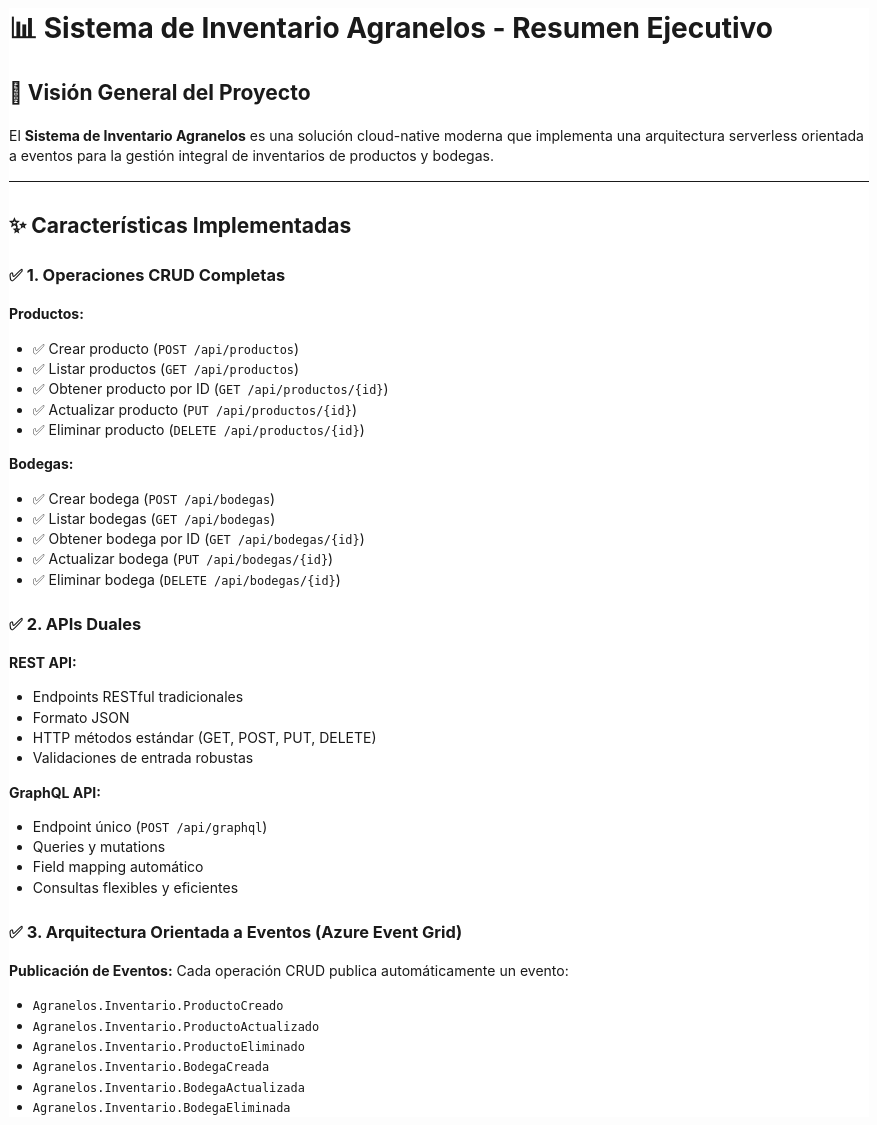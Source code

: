 # 📊 Sistema de Inventario Agranelos - Resumen Ejecutivo

## 🎯 Visión General del Proyecto

El **Sistema de Inventario Agranelos** es una solución cloud-native moderna que implementa una arquitectura serverless orientada a eventos para la gestión integral de inventarios de productos y bodegas.

---

## ✨ Características Implementadas

### ✅ 1. Operaciones CRUD Completas

**Productos:**
- ✅ Crear producto (`POST /api/productos`)
- ✅ Listar productos (`GET /api/productos`)
- ✅ Obtener producto por ID (`GET /api/productos/{id}`)
- ✅ Actualizar producto (`PUT /api/productos/{id}`)
- ✅ Eliminar producto (`DELETE /api/productos/{id}`)

**Bodegas:**
- ✅ Crear bodega (`POST /api/bodegas`)
- ✅ Listar bodegas (`GET /api/bodegas`)
- ✅ Obtener bodega por ID (`GET /api/bodegas/{id}`)
- ✅ Actualizar bodega (`PUT /api/bodegas/{id}`)
- ✅ Eliminar bodega (`DELETE /api/bodegas/{id}`)

### ✅ 2. APIs Duales

**REST API:**
- Endpoints RESTful tradicionales
- Formato JSON
- HTTP métodos estándar (GET, POST, PUT, DELETE)
- Validaciones de entrada robustas

**GraphQL API:**
- Endpoint único (`POST /api/graphql`)
- Queries y mutations
- Field mapping automático
- Consultas flexibles y eficientes

### ✅ 3. Arquitectura Orientada a Eventos (Azure Event Grid)

**Publicación de Eventos:**
Cada operación CRUD publica automáticamente un evento:
- `Agranelos.Inventario.ProductoCreado`
- `Agranelos.Inventario.ProductoActualizado`
- `Agranelos.Inventario.ProductoEliminado`
- `Agranelos.Inventario.BodegaCreada`
- `Agranelos.Inventario.BodegaActualizada`
- `Agranelos.Inventario.BodegaEliminada`
